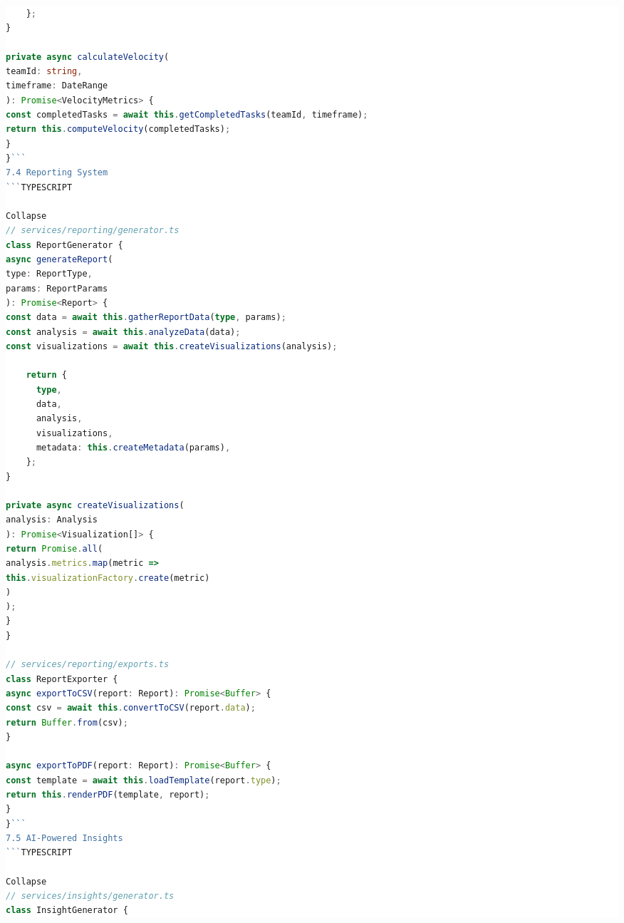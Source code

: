 ```TYPESCRIPT
    };
}

private async calculateVelocity(
teamId: string,
timeframe: DateRange
): Promise<VelocityMetrics> {
const completedTasks = await this.getCompletedTasks(teamId, timeframe);
return this.computeVelocity(completedTasks);
}
}```
7.4 Reporting System
```TYPESCRIPT

Collapse
// services/reporting/generator.ts
class ReportGenerator {
async generateReport(
type: ReportType,
params: ReportParams
): Promise<Report> {
const data = await this.gatherReportData(type, params);
const analysis = await this.analyzeData(data);
const visualizations = await this.createVisualizations(analysis);

    return {
      type,
      data,
      analysis,
      visualizations,
      metadata: this.createMetadata(params),
    };
}

private async createVisualizations(
analysis: Analysis
): Promise<Visualization[]> {
return Promise.all(
analysis.metrics.map(metric =>
this.visualizationFactory.create(metric)
)
);
}
}

// services/reporting/exports.ts
class ReportExporter {
async exportToCSV(report: Report): Promise<Buffer> {
const csv = await this.convertToCSV(report.data);
return Buffer.from(csv);
}

async exportToPDF(report: Report): Promise<Buffer> {
const template = await this.loadTemplate(report.type);
return this.renderPDF(template, report);
}
}```
7.5 AI-Powered Insights
```TYPESCRIPT

Collapse
// services/insights/generator.ts
class InsightGenerator {
```
